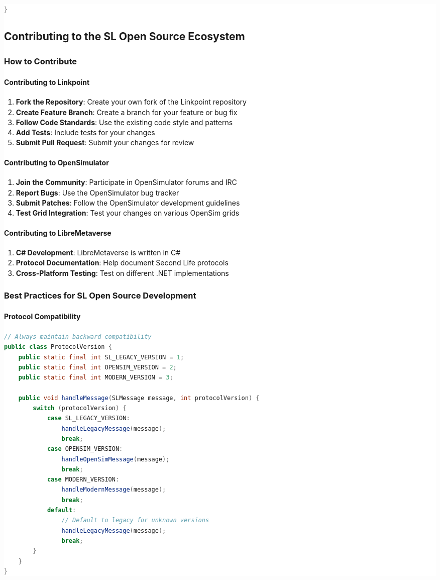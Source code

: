 ```java
}
```

## Contributing to the SL Open Source Ecosystem

### How to Contribute

#### Contributing to Linkpoint
1. **Fork the Repository**: Create your own fork of the Linkpoint repository
2. **Create Feature Branch**: Create a branch for your feature or bug fix
3. **Follow Code Standards**: Use the existing code style and patterns
4. **Add Tests**: Include tests for your changes
5. **Submit Pull Request**: Submit your changes for review

#### Contributing to OpenSimulator
1. **Join the Community**: Participate in OpenSimulator forums and IRC
2. **Report Bugs**: Use the OpenSimulator bug tracker
3. **Submit Patches**: Follow the OpenSimulator development guidelines
4. **Test Grid Integration**: Test your changes on various OpenSim grids

#### Contributing to LibreMetaverse
1. **C# Development**: LibreMetaverse is written in C#
2. **Protocol Documentation**: Help document Second Life protocols
3. **Cross-Platform Testing**: Test on different .NET implementations

### Best Practices for SL Open Source Development

#### Protocol Compatibility
```java
// Always maintain backward compatibility
public class ProtocolVersion {
    public static final int SL_LEGACY_VERSION = 1;
    public static final int OPENSIM_VERSION = 2;
    public static final int MODERN_VERSION = 3;
    
    public void handleMessage(SLMessage message, int protocolVersion) {
        switch (protocolVersion) {
            case SL_LEGACY_VERSION:
                handleLegacyMessage(message);
                break;
            case OPENSIM_VERSION:
                handleOpenSimMessage(message);
                break;
            case MODERN_VERSION:
                handleModernMessage(message);
                break;
            default:
                // Default to legacy for unknown versions
                handleLegacyMessage(message);
                break;
        }
    }
}
```
